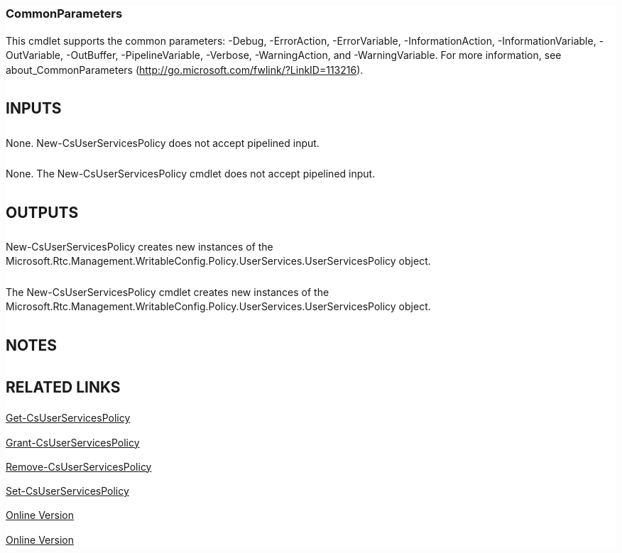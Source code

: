 ### CommonParameters
This cmdlet supports the common parameters: -Debug, -ErrorAction, -ErrorVariable, -InformationAction, -InformationVariable, -OutVariable, -OutBuffer, -PipelineVariable, -Verbose, -WarningAction, and -WarningVariable. For more information, see about_CommonParameters (http://go.microsoft.com/fwlink/?LinkID=113216).

## INPUTS

###  
None.
New-CsUserServicesPolicy does not accept pipelined input.

###  
None.
The New-CsUserServicesPolicy cmdlet does not accept pipelined input.

## OUTPUTS

###  
New-CsUserServicesPolicy creates new instances of the Microsoft.Rtc.Management.WritableConfig.Policy.UserServices.UserServicesPolicy object.

###  
The New-CsUserServicesPolicy cmdlet creates new instances of the Microsoft.Rtc.Management.WritableConfig.Policy.UserServices.UserServicesPolicy object.

## NOTES

## RELATED LINKS

[Get-CsUserServicesPolicy]()

[Grant-CsUserServicesPolicy]()

[Remove-CsUserServicesPolicy]()

[Set-CsUserServicesPolicy]()

[Online Version](http://technet.microsoft.com/EN-US/library/8d7b7f79-f72e-4057-a0d1-188a87af5023(OCS.15).aspx)

[Online Version](http://technet.microsoft.com/EN-US/library/8d7b7f79-f72e-4057-a0d1-188a87af5023(OCS.16).aspx)

